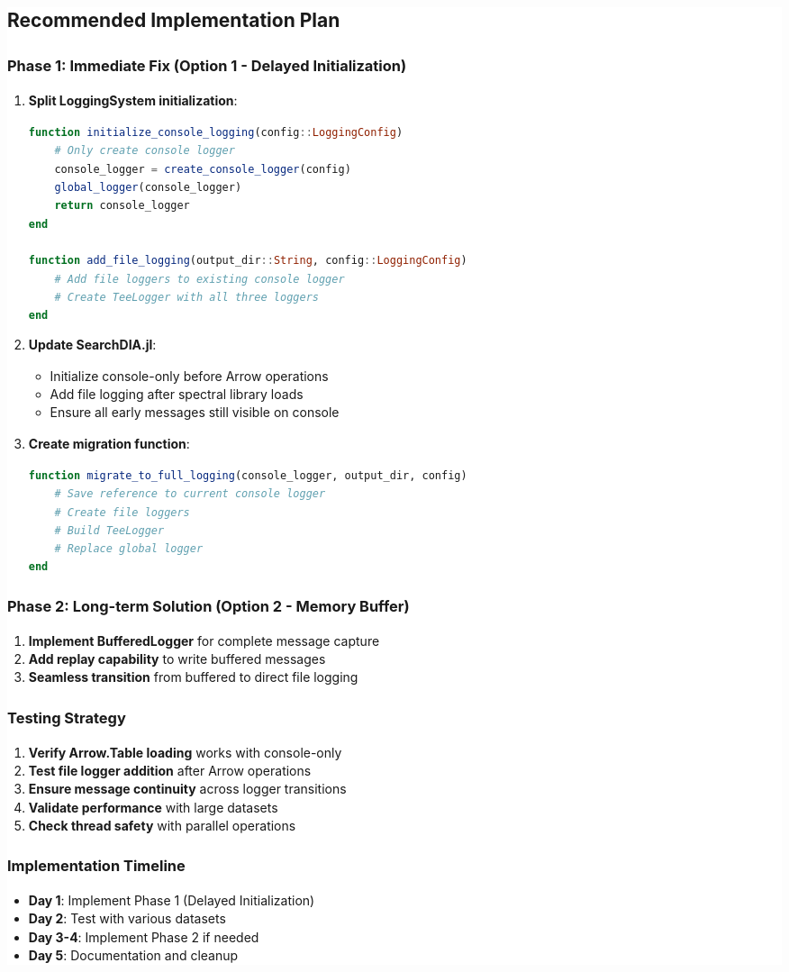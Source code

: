 ## Recommended Implementation Plan

### Phase 1: Immediate Fix (Option 1 - Delayed Initialization)

1. **Split LoggingSystem initialization**:
   ```julia
   function initialize_console_logging(config::LoggingConfig)
       # Only create console logger
       console_logger = create_console_logger(config)
       global_logger(console_logger)
       return console_logger
   end
   
   function add_file_logging(output_dir::String, config::LoggingConfig)
       # Add file loggers to existing console logger
       # Create TeeLogger with all three loggers
   end
   ```

2. **Update SearchDIA.jl**:
   - Initialize console-only before Arrow operations
   - Add file logging after spectral library loads
   - Ensure all early messages still visible on console

3. **Create migration function**:
   ```julia
   function migrate_to_full_logging(console_logger, output_dir, config)
       # Save reference to current console logger
       # Create file loggers
       # Build TeeLogger
       # Replace global logger
   end
   ```

### Phase 2: Long-term Solution (Option 2 - Memory Buffer)

1. **Implement BufferedLogger** for complete message capture
2. **Add replay capability** to write buffered messages
3. **Seamless transition** from buffered to direct file logging

### Testing Strategy

1. **Verify Arrow.Table loading** works with console-only
2. **Test file logger addition** after Arrow operations
3. **Ensure message continuity** across logger transitions
4. **Validate performance** with large datasets
5. **Check thread safety** with parallel operations

### Implementation Timeline

- **Day 1**: Implement Phase 1 (Delayed Initialization)
- **Day 2**: Test with various datasets
- **Day 3-4**: Implement Phase 2 if needed
- **Day 5**: Documentation and cleanup

